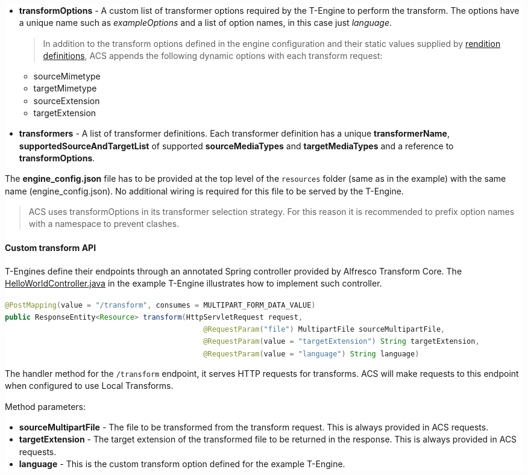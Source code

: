 * **transformOptions** - A custom list of transformer options required
by the T-Engine to perform the transform. The options have a unique name
such as *exampleOptions* and a list of option names, in this case just
*language*.
    > In addition to the transform options defined in the engine
    configuration and their static values supplied by [rendition definitions](#configure-a-custom-rendition),
    ACS appends the following dynamic options with each transform request:
    * sourceMimetype
    * targetMimetype
    * sourceExtension
    * targetExtension

* **transformers** - A list of transformer definitions.
Each transformer definition has a unique **transformerName**,
**supportedSourceAndTargetList** of supported **sourceMediaTypes** and **targetMediaTypes**
and a reference to **transformOptions**.

The **engine_config.json** file has to be provided at the top level
of the `resources` folder (same as in the example) with the same name
(engine_config.json).
No additional wiring is required for this file to be served by the
T-Engine.

> ACS uses transformOptions in its transformer selection strategy.
For this reason it is recommended to prefix option names with
a namespace to prevent clashes.

#### Custom transform API

T-Engines define their endpoints through an annotated Spring controller
provided by Alfresco Transform Core.
The [HelloWorldController.java](https://github.com/Alfresco/alfresco-helloworld-transformer/blob/master/src/main/java/org/alfresco/transformer/HelloWorldController.java)
in the example T-Engine illustrates how to implement such controller.


```java
@PostMapping(value = "/transform", consumes = MULTIPART_FORM_DATA_VALUE)
public ResponseEntity<Resource> transform(HttpServletRequest request,
                                              @RequestParam("file") MultipartFile sourceMultipartFile,
                                              @RequestParam(value = "targetExtension") String targetExtension,
                                              @RequestParam(value = "language") String language)
```

The handler method for the `/transform` endpoint, it serves HTTP
requests for transforms. ACS will make requests to this endpoint when
configured to use Local Transforms.

Method parameters:

* **sourceMultipartFile** - The file to be transformed from the
transform request. This is always provided in ACS requests.
* **targetExtension** - The target extension of the transformed file
to be returned in the response.
This is always provided in ACS requests.
* **language** - This is the custom transform option defined for
the example T-Engine.
